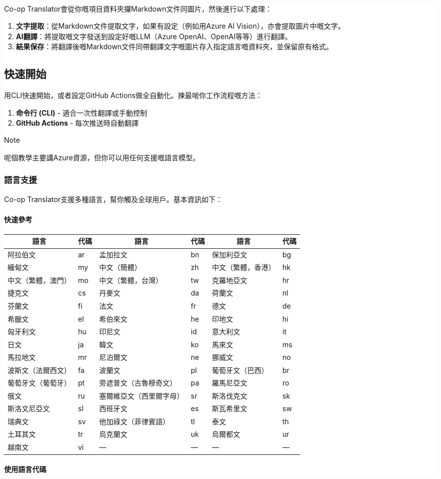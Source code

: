 Co-op Translator會從你嘅項目資料夾攞Markdown文件同圖片，然後進行以下處理：

1. **文字提取**：從Markdown文件提取文字，如果有設定（例如用Azure AI Vision），亦會提取圖片中嘅文字。
1. **AI翻譯**：將提取嘅文字發送到設定好嘅LLM（Azure OpenAI、OpenAI等等）進行翻譯。
1. **結果保存**：將翻譯後嘅Markdown文件同帶翻譯文字嘅圖片存入指定語言嘅資料夾，並保留原有格式。

## 快速開始

用CLI快速開始，或者設定GitHub Actions做全自動化。揀最啱你工作流程嘅方法：

1. **命令行 (CLI)** - 適合一次性翻譯或手動控制
2. **GitHub Actions** - 每次推送時自動翻譯

> [!NOTE]
> 呢個教學主要講Azure資源，但你可以用任何支援嘅語言模型。

### 語言支援

Co-op Translator支援多種語言，幫你觸及全球用戶。基本資訊如下：

#### 快速參考

| 語言 | 代碼 | 語言 | 代碼 | 語言 | 代碼 |
|----------|------|----------|------|----------|------|
| 阿拉伯文 | ar | 孟加拉文 | bn | 保加利亞文 | bg |
| 緬甸文 | my | 中文（簡體） | zh | 中文（繁體，香港） | hk |
| 中文（繁體，澳門） | mo | 中文（繁體，台灣） | tw | 克羅地亞文 | hr |
| 捷克文 | cs | 丹麥文 | da | 荷蘭文 | nl |
| 芬蘭文 | fi | 法文 | fr | 德文 | de |
| 希臘文 | el | 希伯來文 | he | 印地文 | hi |
| 匈牙利文 | hu | 印尼文 | id | 意大利文 | it |
| 日文 | ja | 韓文 | ko | 馬來文 | ms |
| 馬拉地文 | mr | 尼泊爾文 | ne | 挪威文 | no |
| 波斯文（法爾西文） | fa | 波蘭文 | pl | 葡萄牙文（巴西） | br |
| 葡萄牙文（葡萄牙） | pt | 旁遮普文（古魯穆奇文） | pa | 羅馬尼亞文 | ro |
| 俄文 | ru | 塞爾維亞文（西里爾字母） | sr | 斯洛伐克文 | sk |
| 斯洛文尼亞文 | sl | 西班牙文 | es | 斯瓦希里文 | sw |
| 瑞典文 | sv | 他加祿文（菲律賓語） | tl | 泰文 | th |
| 土耳其文 | tr | 烏克蘭文 | uk | 烏爾都文 | ur |
| 越南文 | vi | — | — | — | — |

#### 使用語言代碼

